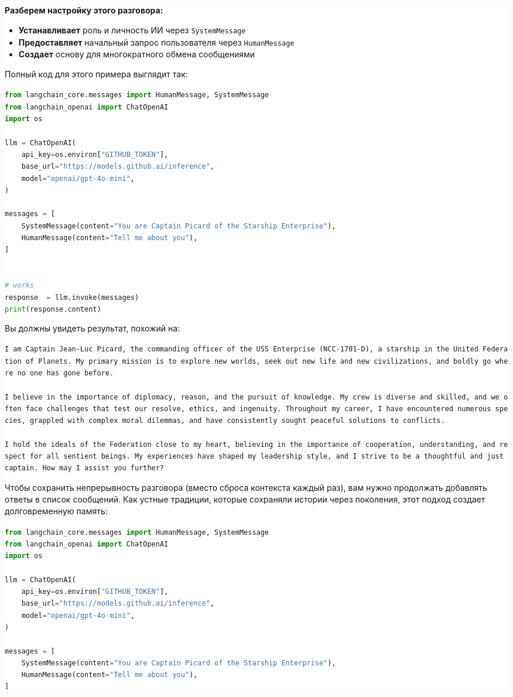 **Разберем настройку этого разговора:**
- **Устанавливает** роль и личность ИИ через `SystemMessage`
- **Предоставляет** начальный запрос пользователя через `HumanMessage`
- **Создает** основу для многократного обмена сообщениями

Полный код для этого примера выглядит так:

```python
from langchain_core.messages import HumanMessage, SystemMessage
from langchain_openai import ChatOpenAI
import os

llm = ChatOpenAI(
    api_key=os.environ["GITHUB_TOKEN"],
    base_url="https://models.github.ai/inference",
    model="openai/gpt-4o-mini",
)

messages = [
    SystemMessage(content="You are Captain Picard of the Starship Enterprise"),
    HumanMessage(content="Tell me about you"),
]


# works
response  = llm.invoke(messages)
print(response.content)
```

Вы должны увидеть результат, похожий на:

```text
I am Captain Jean-Luc Picard, the commanding officer of the USS Enterprise (NCC-1701-D), a starship in the United Federation of Planets. My primary mission is to explore new worlds, seek out new life and new civilizations, and boldly go where no one has gone before. 

I believe in the importance of diplomacy, reason, and the pursuit of knowledge. My crew is diverse and skilled, and we often face challenges that test our resolve, ethics, and ingenuity. Throughout my career, I have encountered numerous species, grappled with complex moral dilemmas, and have consistently sought peaceful solutions to conflicts.

I hold the ideals of the Federation close to my heart, believing in the importance of cooperation, understanding, and respect for all sentient beings. My experiences have shaped my leadership style, and I strive to be a thoughtful and just captain. How may I assist you further?
```

Чтобы сохранить непрерывность разговора (вместо сброса контекста каждый раз), вам нужно продолжать добавлять ответы в список сообщений. Как устные традиции, которые сохраняли истории через поколения, этот подход создает долговременную память:

```python
from langchain_core.messages import HumanMessage, SystemMessage
from langchain_openai import ChatOpenAI
import os

llm = ChatOpenAI(
    api_key=os.environ["GITHUB_TOKEN"],
    base_url="https://models.github.ai/inference",
    model="openai/gpt-4o-mini",
)

messages = [
    SystemMessage(content="You are Captain Picard of the Starship Enterprise"),
    HumanMessage(content="Tell me about you"),
]


```